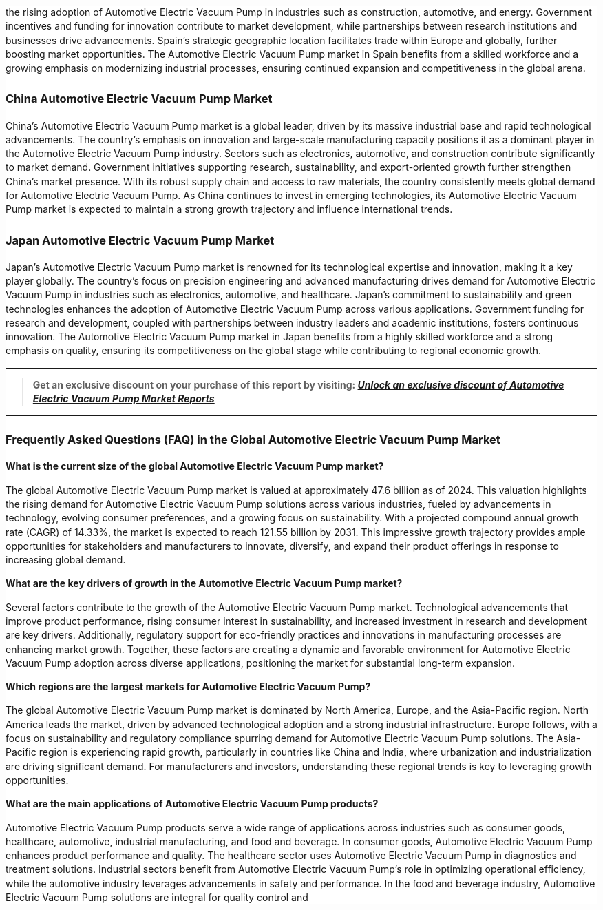 the rising adoption of Automotive Electric Vacuum Pump in industries such as construction, automotive, and energy. Government incentives and funding for innovation contribute to market development, while partnerships between research institutions and businesses drive advancements. Spain&rsquo;s strategic geographic location facilitates trade within Europe and globally, further boosting market opportunities. The Automotive Electric Vacuum Pump market in Spain benefits from a skilled workforce and a growing emphasis on modernizing industrial processes, ensuring continued expansion and competitiveness in the global arena.</p><h3>China Automotive Electric Vacuum Pump Market</h3><p>China&rsquo;s Automotive Electric Vacuum Pump market is a global leader, driven by its massive industrial base and rapid technological advancements. The country&rsquo;s emphasis on innovation and large-scale manufacturing capacity positions it as a dominant player in the Automotive Electric Vacuum Pump industry. Sectors such as electronics, automotive, and construction contribute significantly to market demand. Government initiatives supporting research, sustainability, and export-oriented growth further strengthen China&rsquo;s market presence. With its robust supply chain and access to raw materials, the country consistently meets global demand for Automotive Electric Vacuum Pump. As China continues to invest in emerging technologies, its Automotive Electric Vacuum Pump market is expected to maintain a strong growth trajectory and influence international trends.</p><h3>Japan Automotive Electric Vacuum Pump Market</h3><p>Japan&rsquo;s Automotive Electric Vacuum Pump market is renowned for its technological expertise and innovation, making it a key player globally. The country&rsquo;s focus on precision engineering and advanced manufacturing drives demand for Automotive Electric Vacuum Pump in industries such as electronics, automotive, and healthcare. Japan&rsquo;s commitment to sustainability and green technologies enhances the adoption of Automotive Electric Vacuum Pump across various applications. Government funding for research and development, coupled with partnerships between industry leaders and academic institutions, fosters continuous innovation. The Automotive Electric Vacuum Pump market in Japan benefits from a highly skilled workforce and a strong emphasis on quality, ensuring its competitiveness on the global stage while contributing to regional economic growth.</p><hr /><blockquote><p><strong>Get an exclusive discount on your purchase of this report by visiting: <em><a href="://marketresearchpulse.com/ask-for-discount/108580?utm_source=Github&amp;utm_medium=0119">Unlock an exclusive discount of Automotive Electric Vacuum Pump Market Reports</a></em>&nbsp;</strong></p></blockquote><hr /><h3>Frequently Asked Questions (FAQ) in the Global Automotive Electric Vacuum Pump Market</h3><p><strong>What is the current size of the global Automotive Electric Vacuum Pump market?</strong></p><p>The global Automotive Electric Vacuum Pump market is valued at approximately 47.6 billion as of 2024. This valuation highlights the rising demand for Automotive Electric Vacuum Pump solutions across various industries, fueled by advancements in technology, evolving consumer preferences, and a growing focus on sustainability. With a projected compound annual growth rate (CAGR) of 14.33%, the market is expected to reach 121.55 billion by 2031. This impressive growth trajectory provides ample opportunities for stakeholders and manufacturers to innovate, diversify, and expand their product offerings in response to increasing global demand.</p><p><strong>What are the key drivers of growth in the Automotive Electric Vacuum Pump market?</strong></p><p>Several factors contribute to the growth of the Automotive Electric Vacuum Pump market. Technological advancements that improve product performance, rising consumer interest in sustainability, and increased investment in research and development are key drivers. Additionally, regulatory support for eco-friendly practices and innovations in manufacturing processes are enhancing market growth. Together, these factors are creating a dynamic and favorable environment for Automotive Electric Vacuum Pump adoption across diverse applications, positioning the market for substantial long-term expansion.</p><p><strong>Which regions are the largest markets for Automotive Electric Vacuum Pump?</strong></p><p>The global Automotive Electric Vacuum Pump market is dominated by North America, Europe, and the Asia-Pacific region. North America leads the market, driven by advanced technological adoption and a strong industrial infrastructure. Europe follows, with a focus on sustainability and regulatory compliance spurring demand for Automotive Electric Vacuum Pump solutions. The Asia-Pacific region is experiencing rapid growth, particularly in countries like China and India, where urbanization and industrialization are driving significant demand. For manufacturers and investors, understanding these regional trends is key to leveraging growth opportunities.</p><p><strong>What are the main applications of Automotive Electric Vacuum Pump products?</strong></p><p>Automotive Electric Vacuum Pump products serve a wide range of applications across industries such as consumer goods, healthcare, automotive, industrial manufacturing, and food and beverage. In consumer goods, Automotive Electric Vacuum Pump enhances product performance and quality. The healthcare sector uses Automotive Electric Vacuum Pump in diagnostics and treatment solutions. Industrial sectors benefit from Automotive Electric Vacuum Pump&rsquo;s role in optimizing operational efficiency, while the automotive industry leverages advancements in safety and performance. In the food and beverage industry, Automotive Electric Vacuum Pump solutions are integral for quality control and